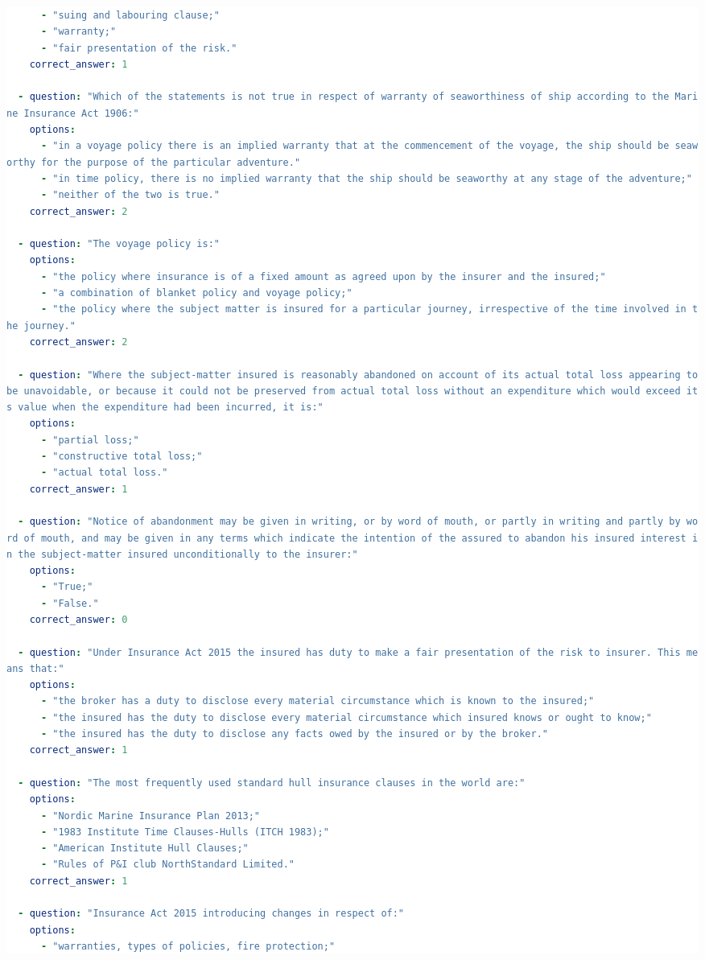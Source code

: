 ```yaml
      - "suing and labouring clause;"
      - "warranty;"
      - "fair presentation of the risk."
    correct_answer: 1

  - question: "Which of the statements is not true in respect of warranty of seaworthiness of ship according to the Marine Insurance Act 1906:"
    options:
      - "in a voyage policy there is an implied warranty that at the commencement of the voyage, the ship should be seaworthy for the purpose of the particular adventure."
      - "in time policy, there is no implied warranty that the ship should be seaworthy at any stage of the adventure;"
      - "neither of the two is true."
    correct_answer: 2

  - question: "The voyage policy is:"
    options:
      - "the policy where insurance is of a fixed amount as agreed upon by the insurer and the insured;"
      - "a combination of blanket policy and voyage policy;"
      - "the policy where the subject matter is insured for a particular journey, irrespective of the time involved in the journey."
    correct_answer: 2

  - question: "Where the subject-matter insured is reasonably abandoned on account of its actual total loss appearing to be unavoidable, or because it could not be preserved from actual total loss without an expenditure which would exceed its value when the expenditure had been incurred, it is:"
    options:
      - "partial loss;"
      - "constructive total loss;"
      - "actual total loss."
    correct_answer: 1

  - question: "Notice of abandonment may be given in writing, or by word of mouth, or partly in writing and partly by word of mouth, and may be given in any terms which indicate the intention of the assured to abandon his insured interest in the subject-matter insured unconditionally to the insurer:"
    options:
      - "True;"
      - "False."
    correct_answer: 0

  - question: "Under Insurance Act 2015 the insured has duty to make a fair presentation of the risk to insurer. This means that:"
    options:
      - "the broker has a duty to disclose every material circumstance which is known to the insured;"
      - "the insured has the duty to disclose every material circumstance which insured knows or ought to know;"
      - "the insured has the duty to disclose any facts owed by the insured or by the broker."
    correct_answer: 1

  - question: "The most frequently used standard hull insurance clauses in the world are:"
    options:
      - "Nordic Marine Insurance Plan 2013;"
      - "1983 Institute Time Clauses-Hulls (ITCH 1983);"
      - "American Institute Hull Clauses;"
      - "Rules of P&I club NorthStandard Limited."
    correct_answer: 1

  - question: "Insurance Act 2015 introducing changes in respect of:"
    options:
      - "warranties, types of policies, fire protection;"
```